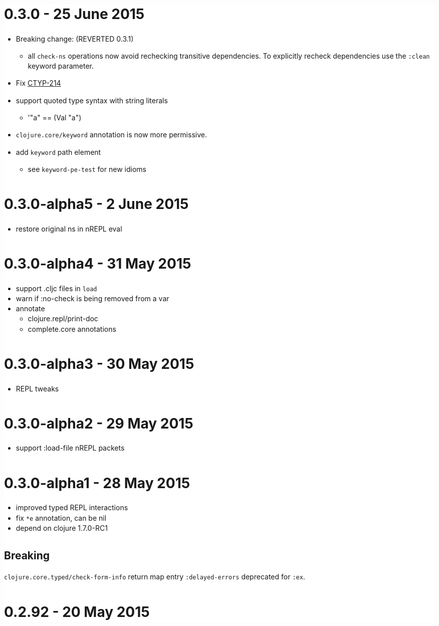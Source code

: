 # 0.3.0 - 25 June 2015

- Breaking change: (REVERTED 0.3.1)
  - all `check-ns` operations now avoid rechecking transitive dependencies.
    To explicitly recheck dependencies use the `:clean` keyword parameter.

- Fix [CTYP-214](http://dev.clojure.org/jira/browse/CTYP-214)
- support quoted type syntax with string literals
  - '"a" == (Val "a")
- `clojure.core/keyword` annotation is now more permissive.
- add `keyword` path element
  - see `keyword-pe-test` for new idioms

# 0.3.0-alpha5 - 2 June 2015

- restore original ns in nREPL eval 

# 0.3.0-alpha4 - 31 May 2015

- support .cljc files in `load`
- warn if :no-check is being removed from a var
- annotate
  - clojure.repl/print-doc
  - complete.core annotations

# 0.3.0-alpha3 - 30 May 2015

- REPL tweaks

# 0.3.0-alpha2 - 29 May 2015

- support :load-file nREPL packets

# 0.3.0-alpha1 - 28 May 2015

- improved typed REPL interactions
- fix `*e` annotation, can be nil
- depend on clojure 1.7.0-RC1

## Breaking

`clojure.core.typed/check-form-info` return map entry `:delayed-errors`
deprecated for `:ex`.

# 0.2.92 - 20 May 2015
